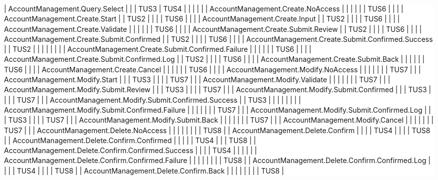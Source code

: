 | AccountManagement.Query.Select           |      |      | TUS3 | TUS4 |      |      |      |      |
| AccountManagement.Create.NoAccess        |      |      |      |      |      | TUS6 |      |      |
| AccountManagement.Create.Start           |      | TUS2 |      |      |      | TUS6 |      |      |
| AccountManagement.Create.Input           |      | TUS2 |      |      |      | TUS6 |      |      |
| AccountManagement.Create.Validate        |      |      |      |      |      | TUS6 |      |      |
| AccountManagement.Create.Submit.Review   |      | TUS2 |      |      |      | TUS6 |      |      |
| AccountManagement.Create.Submit.Confirmed |      | TUS2 |      |      |      | TUS6 |      |      |
| AccountManagement.Create.Submit.Confirmed.Success |      | TUS2 |      |      |      |      |      |      |
| AccountManagement.Create.Submit.Confirmed.Failure |      |      |      |      |      | TUS6 |      |      |
| AccountManagement.Create.Submit.Confirmed.Log |      | TUS2 |      |      |      | TUS6 |      |      |
| AccountManagement.Create.Submit.Back     |      |      |      |      |      | TUS6 |      |      |
| AccountManagement.Create.Cancel          |      |      |      |      |      | TUS6 |      |      |
| AccountManagement.Modify.NoAccess        |      |      |      |      |      |      | TUS7 |      |
| AccountManagement.Modify.Start           |      |      | TUS3 |      |      |      | TUS7 |      |
| AccountManagement.Modify.Validate        |      |      |      |      |      |      | TUS7 |      |
| AccountManagement.Modify.Submit.Review   |      |      | TUS3 |      |      |      | TUS7 |      |
| AccountManagement.Modify.Submit.Confirmed |      |      | TUS3 |      |      |      | TUS7 |      |
| AccountManagement.Modify.Submit.Confirmed.Success |      | TUS3 |      |      |      |      |      |      |
| AccountManagement.Modify.Submit.Confirmed.Failure |      |      |      |      |      |      | TUS7 |      |
| AccountManagement.Modify.Submit.Confirmed.Log |      |      | TUS3 |      |      |      | TUS7 |      |
| AccountManagement.Modify.Submit.Back     |      |      |      |      |      |      | TUS7 |      |
| AccountManagement.Modify.Cancel          |      |      |      |      |      |      | TUS7 |      |
| AccountManagement.Delete.NoAccess        |      |      |      |      |      |      |      | TUS8 |
| AccountManagement.Delete.Confirm         |      |      |      | TUS4 |      |      |      | TUS8 |
| AccountManagement.Delete.Confirm.Confirmed |      |      |      |      | TUS4 |      |      | TUS8 |
| AccountManagement.Delete.Confirm.Confirmed.Success |      |      |      | TUS4 |      |      |      |      |
| AccountManagement.Delete.Confirm.Confirmed.Failure |      |      |      |      |      |      |      | TUS8 |
| AccountManagement.Delete.Confirm.Confirmed.Log |      |      |      | TUS4 |      |      |      | TUS8 |
| AccountManagement.Delete.Confirm.Back    |      |      |      |      |      |      |      | TUS8 |


